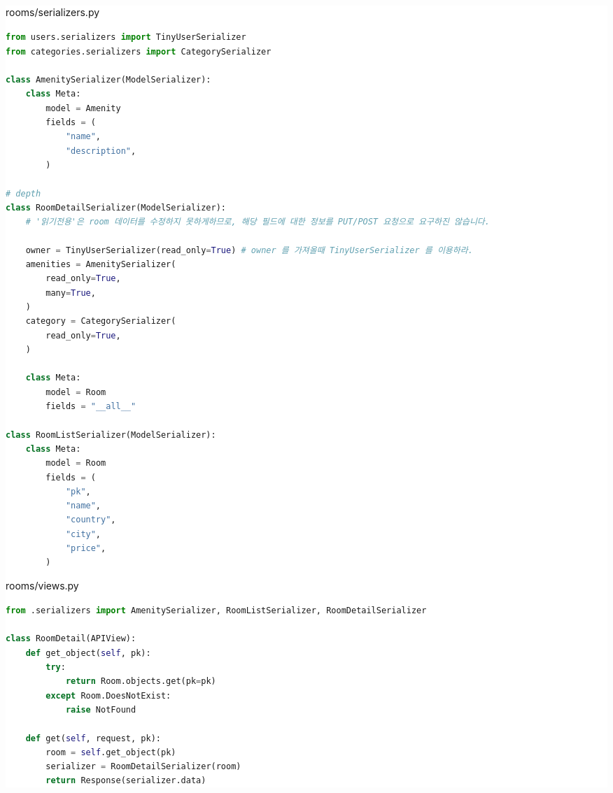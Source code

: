 rooms/serializers.py
```py
from users.serializers import TinyUserSerializer
from categories.serializers import CategorySerializer

class AmenitySerializer(ModelSerializer):
    class Meta:
        model = Amenity
        fields = (
            "name",
            "description",
        )

# depth
class RoomDetailSerializer(ModelSerializer):
    # '읽기전용'은 room 데이터를 수정하지 못하게하므로, 해당 필드에 대한 정보를 PUT/POST 요청으로 요구하진 않습니다.

    owner = TinyUserSerializer(read_only=True) # owner 를 가져올때 TinyUserSerializer 를 이용하라. 
    amenities = AmenitySerializer(
        read_only=True,
        many=True,
    )
    category = CategorySerializer(
        read_only=True,
    )

    class Meta:
        model = Room
        fields = "__all__"

class RoomListSerializer(ModelSerializer):
    class Meta:
        model = Room
        fields = (
            "pk",
            "name",
            "country",
            "city",
            "price",
        )

```
rooms/views.py
```py
from .serializers import AmenitySerializer, RoomListSerializer, RoomDetailSerializer

class RoomDetail(APIView):
    def get_object(self, pk):
        try:
            return Room.objects.get(pk=pk)
        except Room.DoesNotExist:
            raise NotFound

    def get(self, request, pk):
        room = self.get_object(pk)
        serializer = RoomDetailSerializer(room)
        return Response(serializer.data)
```
